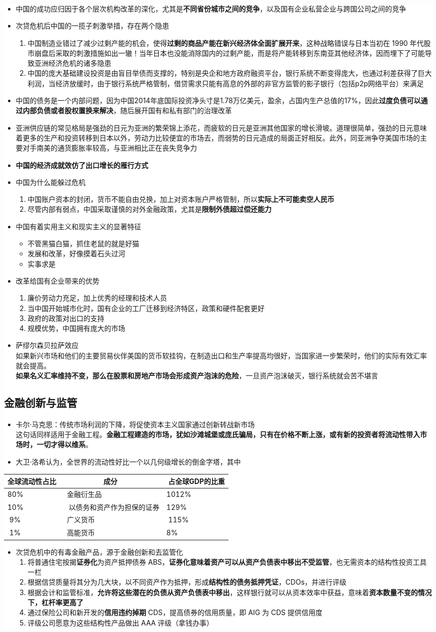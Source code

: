 - 中国的成功应归因于各个层次机构改革的深化，尤其是**不同省份城市之间的竞争**，以及国有企业私营企业与跨国公司之间的竞争

- 次贷危机后中国的一揽子刺激举措，存在两个隐患
    1. 中国制造业错过了减少过剩产能的机会，使得**过剩的商品产能在新兴经济体全面扩展开来**，这种战略错误与日本当初在 1990 年代股市崩盘后采取的刺激措施如出一辙！当年日本也没能消除国内的过剩产能，而是将产能转移到东南亚其他经济体，因而埋下了可能导致亚洲经济危机的诸多隐患
    1. 中国的庞大基础建设投资是由盲目举债而支撑的，特别是央企和地方政府融资平台，银行系统不断变得庞大，也通过利差获得了巨大利润，当经济放缓时，由于银行系统严格管制，借贷需求只能有高息的外部的非官方监管的影子银行（包括p2p网络平台）来满足

- 中国的债务是一个内部问题，因为中国2014年底国际投资净头寸是1.78万亿美元，盈余，占国内生产总值的17%，因此**过度负债可以通过内部负债或者股权置换来解决**，随后展开国有和私有部门的治理改革

- 亚洲供应链的常见格局是强劲的日元为亚洲的繁荣锦上添花，而疲软的日元是亚洲其他国家的增长滑坡。道理很简单，强劲的日元意味着更多的生产和投资转移到日本以外，劳动力比较便宜的市场去，而弱势的日元造成的局面正好相反。此外，同亚洲争夺美国市场的主要对手南美的通货膨胀率较高，与亚洲相比正在丧失竞争力

- **中国的经济成就效仿了出口增长的雁行方式**

- 中国为什么能躲过危机
    1. 中国账户资本的封闭，货币不能自由兑换，加上对资本账户严格管制，所以**实际上不可能卖空人民币**
    1. 尽管内部有弱点，中国采取谨慎的对外金融政策，尤其是**限制外债超过偿还能力**

- 中国有着实用主义和现实主义的显著特征
    - 不管黑猫白猫，抓住老鼠的就是好猫
    - 发展和改革，好像摸着石头过河
    - 实事求是

- 改革给国有企业带来的优势
    1. 廉价劳动力充足，加上优秀的经理和技术人员
    1. 当中国开始城市化时，国有企业的工厂迁移到经济特区，政策和硬件配套更好
    1. 政府的政策对出口的支持
    1. 规模优势，中国拥有庞大的市场

- 萨缪尔森贝拉萨效应  
如果新兴市场和他们的主要贸易伙伴美国的货币软挂钩，在制造出口和生产率提高均很好，当国家进一步繁荣时，他们的实际有效汇率就会提高。  
**如果名义汇率维持不变，那么在股票和房地产市场会形成资产泡沫的危险**，一旦资产泡沫破灭，银行系统就会苦不堪言


## 金融创新与监管

- 卡尔·马克思：传统市场利润的下降，将促使资本主义国家通过创新转战新市场  
这句话同样适用于金融工程。**金融工程建造的市场，犹如沙滩城堡或庞氏骗局，只有在价格不断上涨，或有新的投资者将流动性带入市场时，一切才得以维系**。

- 大卫·洛希认为，全世界的流动性好比一个以几何级增长的倒金字塔，其中  

| 全球流动性占比  | 成分   |  占全球GDP的比重 |
| ------------ | ------------ | ------------ |
| 80%  | 金融衍生品  | 1012%  |
| 10%  |  以债务和资产作为担保的证券 | 129%  |
|  9% | 广义货币  |  115% |
|  1% | 高能货币  | 8%  |

- 次贷危机中的有毒金融产品，源于金融创新和去监管化
    1. 将普通住宅按揭**证券化**为资产抵押债券 ABS，**证券化意味着资产可以从资产负债表中移出不受监管**，也无需资本的结构性投资工具一栏
    1. 根据信贷质量将其分为几大块，以不同资产作为抵押，形成**结构性的债务抵押凭证**，CDOs，并进行评级
    1. 根据会计和监管标准，**允许将这些潜在的负债从资产负债表中移出**，这样银行就可以从资本效率中获益，意味着**资本数量不变的情况下，杠杆率更高了**
    1. 通过保险公司和新开发的**信用违约掉期** CDS，提高债券的信用质量，即 AIG 为 CDS 提供信用度
    1. 评级公司愿意为这些结构性产品做出 AAA 评级（拿钱办事）
